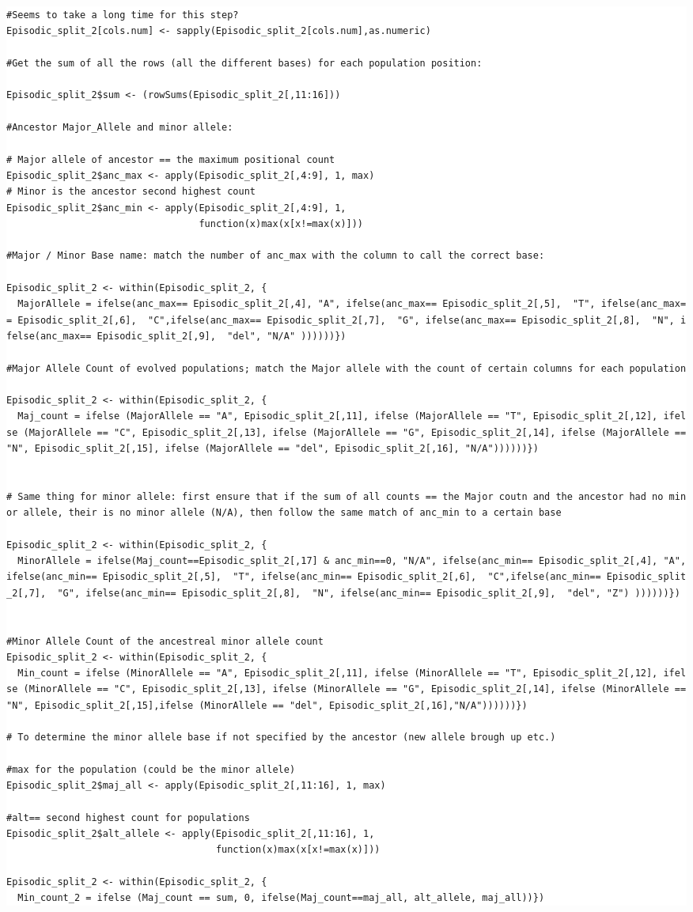 ```
#Seems to take a long time for this step?
Episodic_split_2[cols.num] <- sapply(Episodic_split_2[cols.num],as.numeric)

#Get the sum of all the rows (all the different bases) for each population position:

Episodic_split_2$sum <- (rowSums(Episodic_split_2[,11:16]))

#Ancestor Major_Allele and minor allele:

# Major allele of ancestor == the maximum positional count
Episodic_split_2$anc_max <- apply(Episodic_split_2[,4:9], 1, max)
# Minor is the ancestor second highest count
Episodic_split_2$anc_min <- apply(Episodic_split_2[,4:9], 1, 
                                  function(x)max(x[x!=max(x)]))

#Major / Minor Base name: match the number of anc_max with the column to call the correct base:

Episodic_split_2 <- within(Episodic_split_2, {
  MajorAllele = ifelse(anc_max== Episodic_split_2[,4], "A", ifelse(anc_max== Episodic_split_2[,5],  "T", ifelse(anc_max== Episodic_split_2[,6],  "C",ifelse(anc_max== Episodic_split_2[,7],  "G", ifelse(anc_max== Episodic_split_2[,8],  "N", ifelse(anc_max== Episodic_split_2[,9],  "del", "N/A" ))))))})

#Major Allele Count of evolved populations; match the Major allele with the count of certain columns for each population 

Episodic_split_2 <- within(Episodic_split_2, {
  Maj_count = ifelse (MajorAllele == "A", Episodic_split_2[,11], ifelse (MajorAllele == "T", Episodic_split_2[,12], ifelse (MajorAllele == "C", Episodic_split_2[,13], ifelse (MajorAllele == "G", Episodic_split_2[,14], ifelse (MajorAllele == "N", Episodic_split_2[,15], ifelse (MajorAllele == "del", Episodic_split_2[,16], "N/A"))))))})


# Same thing for minor allele: first ensure that if the sum of all counts == the Major coutn and the ancestor had no minor allele, their is no minor allele (N/A), then follow the same match of anc_min to a certain base

Episodic_split_2 <- within(Episodic_split_2, {
  MinorAllele = ifelse(Maj_count==Episodic_split_2[,17] & anc_min==0, "N/A", ifelse(anc_min== Episodic_split_2[,4], "A", ifelse(anc_min== Episodic_split_2[,5],  "T", ifelse(anc_min== Episodic_split_2[,6],  "C",ifelse(anc_min== Episodic_split_2[,7],  "G", ifelse(anc_min== Episodic_split_2[,8],  "N", ifelse(anc_min== Episodic_split_2[,9],  "del", "Z") ))))))})


#Minor Allele Count of the ancestreal minor allele count
Episodic_split_2 <- within(Episodic_split_2, {
  Min_count = ifelse (MinorAllele == "A", Episodic_split_2[,11], ifelse (MinorAllele == "T", Episodic_split_2[,12], ifelse (MinorAllele == "C", Episodic_split_2[,13], ifelse (MinorAllele == "G", Episodic_split_2[,14], ifelse (MinorAllele == "N", Episodic_split_2[,15],ifelse (MinorAllele == "del", Episodic_split_2[,16],"N/A"))))))})

# To determine the minor allele base if not specified by the ancestor (new allele brough up etc.)

#max for the population (could be the minor allele)
Episodic_split_2$maj_all <- apply(Episodic_split_2[,11:16], 1, max)

#alt== second highest count for populations
Episodic_split_2$alt_allele <- apply(Episodic_split_2[,11:16], 1, 
                                     function(x)max(x[x!=max(x)]))

Episodic_split_2 <- within(Episodic_split_2, {
  Min_count_2 = ifelse (Maj_count == sum, 0, ifelse(Maj_count==maj_all, alt_allele, maj_all))})

```